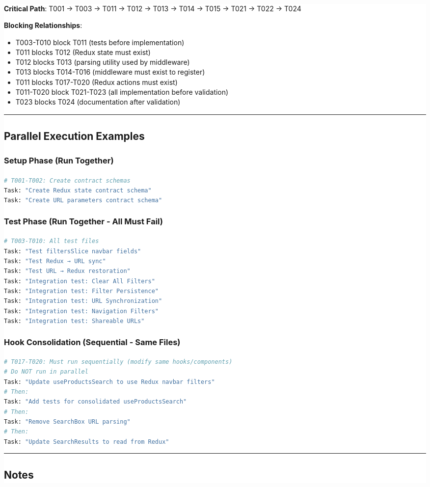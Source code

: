 **Critical Path**: T001 → T003 → T011 → T012 → T013 → T014 → T015 → T021 → T022 → T024

**Blocking Relationships**:
- T003-T010 block T011 (tests before implementation)
- T011 blocks T012 (Redux state must exist)
- T012 blocks T013 (parsing utility used by middleware)
- T013 blocks T014-T016 (middleware must exist to register)
- T011 blocks T017-T020 (Redux actions must exist)
- T011-T020 block T021-T023 (all implementation before validation)
- T023 blocks T024 (documentation after validation)

---

## Parallel Execution Examples

### Setup Phase (Run Together)
```bash
# T001-T002: Create contract schemas
Task: "Create Redux state contract schema"
Task: "Create URL parameters contract schema"
```

### Test Phase (Run Together - All Must Fail)
```bash
# T003-T010: All test files
Task: "Test filtersSlice navbar fields"
Task: "Test Redux → URL sync"
Task: "Test URL → Redux restoration"
Task: "Integration test: Clear All Filters"
Task: "Integration test: Filter Persistence"
Task: "Integration test: URL Synchronization"
Task: "Integration test: Navigation Filters"
Task: "Integration test: Shareable URLs"
```

### Hook Consolidation (Sequential - Same Files)
```bash
# T017-T020: Must run sequentially (modify same hooks/components)
# Do NOT run in parallel
Task: "Update useProductsSearch to use Redux navbar filters"
# Then:
Task: "Add tests for consolidated useProductsSearch"
# Then:
Task: "Remove SearchBox URL parsing"
# Then:
Task: "Update SearchResults to read from Redux"
```

---

## Notes
